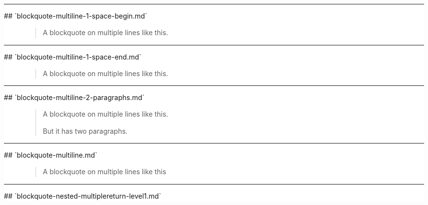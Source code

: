 </figure>

<hr/>
## `blockquote-multiline-1-space-begin.md`

<figure>

> A blockquote
> on multiple lines
> like this.

</figure>

<hr/>
## `blockquote-multiline-1-space-end.md`

<figure>

>A blockquote 
>on multiple lines 
>like this. 

</figure>

<hr/>
## `blockquote-multiline-2-paragraphs.md`

<figure>

>A blockquote
>on multiple lines
>like this.
>
>But it has
>two paragraphs.

</figure>

<hr/>
## `blockquote-multiline.md`

<figure>

>A blockquote
>on multiple lines
>like this

</figure>

<hr/>
## `blockquote-nested-multiplereturn-level1.md`

<figure>
